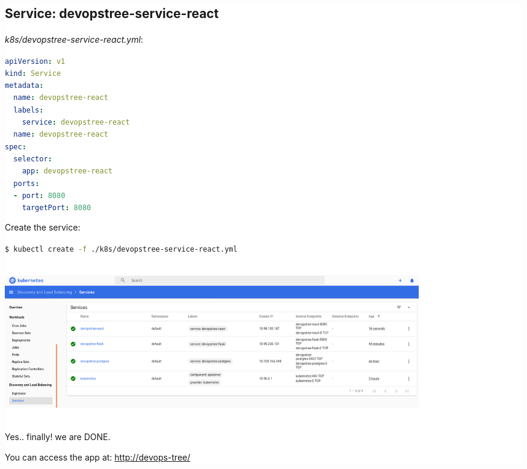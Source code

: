 
## Service: devopstree-service-react

*k8s/devopstree-service-react.yml*:

```yaml
apiVersion: v1
kind: Service
metadata:
  name: devopstree-react
  labels:
    service: devopstree-react
  name: devopstree-react
spec:
  selector:
    app: devopstree-react
  ports:
  - port: 8080
    targetPort: 8080
```

Create the service:

```sh
$ kubectl create -f ./k8s/devopstree-service-react.yml
```
<img src="/assets/images/posts/k8s/react-service.png" style="max-width:80%;padding-top:20px;padding-bottom:20px;" alt="react service">


Yes.. finally! we are DONE.

You can access the app at: [http://devops-tree/](http://devops-tree)
